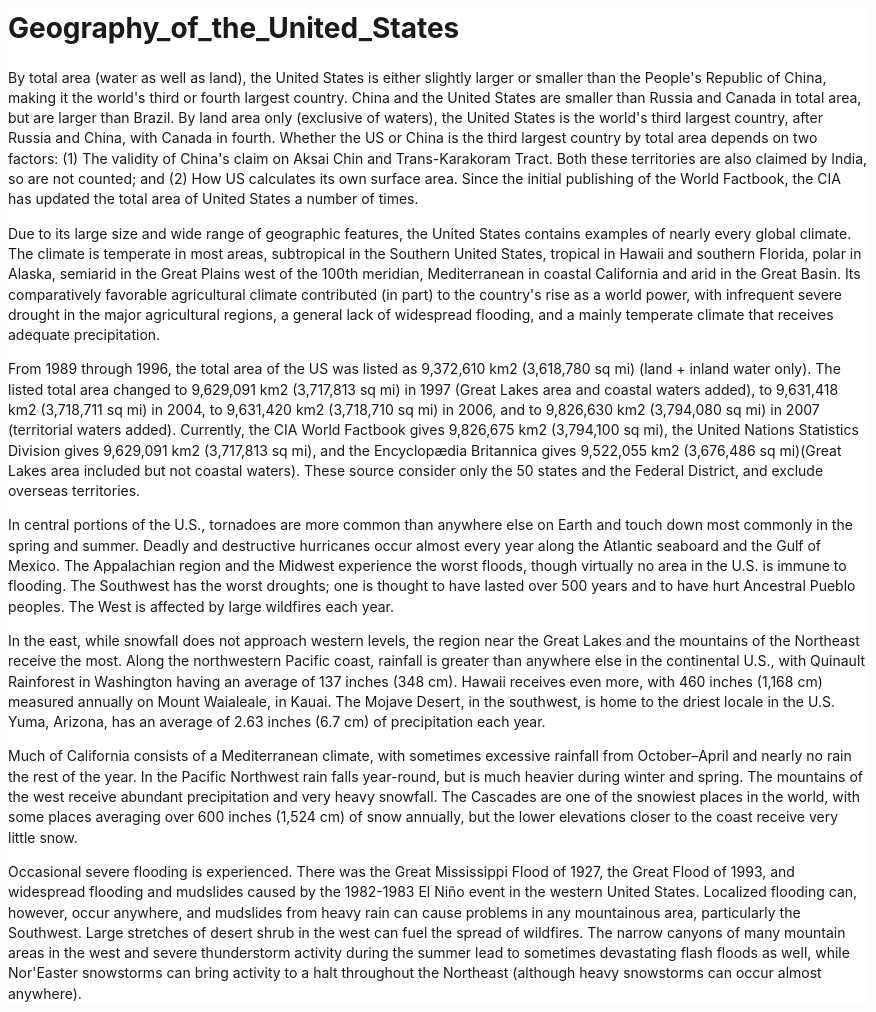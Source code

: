 # Geography_of_the_United_States

By total area (water as well as land), the United States is either slightly larger or smaller than the People's Republic of China, making it the world's third or fourth largest country. China and the United States are smaller than Russia and Canada in total area, but are larger than Brazil. By land area only (exclusive of waters), the United States is the world's third largest country, after Russia and China, with Canada in fourth. Whether the US or China is the third largest country by total area depends on two factors: (1) The validity of China's claim on Aksai Chin and Trans-Karakoram Tract. Both these territories are also claimed by India, so are not counted; and (2) How US calculates its own surface area. Since the initial publishing of the World Factbook, the CIA has updated the total area of United States a number of times.

Due to its large size and wide range of geographic features, the United States contains examples of nearly every global climate. The climate is temperate in most areas, subtropical in the Southern United States, tropical in Hawaii and southern Florida, polar in Alaska, semiarid in the Great Plains west of the 100th meridian, Mediterranean in coastal California and arid in the Great Basin. Its comparatively favorable agricultural climate contributed (in part) to the country's rise as a world power, with infrequent severe drought in the major agricultural regions, a general lack of widespread flooding, and a mainly temperate climate that receives adequate precipitation.

From 1989 through 1996, the total area of the US was listed as 9,372,610 km2 (3,618,780 sq mi) (land + inland water only). The listed total area changed to 9,629,091 km2 (3,717,813 sq mi) in 1997 (Great Lakes area and coastal waters added), to 9,631,418 km2 (3,718,711 sq mi) in 2004, to 9,631,420 km2 (3,718,710 sq mi) in 2006, and to 9,826,630 km2 (3,794,080 sq mi) in 2007 (territorial waters added). Currently, the CIA World Factbook gives 9,826,675 km2 (3,794,100 sq mi), the United Nations Statistics Division gives 9,629,091 km2 (3,717,813 sq mi), and the Encyclopædia Britannica gives 9,522,055 km2 (3,676,486 sq mi)(Great Lakes area included but not coastal waters). These source consider only the 50 states and the Federal District, and exclude overseas territories.

In central portions of the U.S., tornadoes are more common than anywhere else on Earth and touch down most commonly in the spring and summer. Deadly and destructive hurricanes occur almost every year along the Atlantic seaboard and the Gulf of Mexico. The Appalachian region and the Midwest experience the worst floods, though virtually no area in the U.S. is immune to flooding. The Southwest has the worst droughts; one is thought to have lasted over 500 years and to have hurt Ancestral Pueblo peoples. The West is affected by large wildfires each year.

In the east, while snowfall does not approach western levels, the region near the Great Lakes and the mountains of the Northeast receive the most. Along the northwestern Pacific coast, rainfall is greater than anywhere else in the continental U.S., with Quinault Rainforest in Washington having an average of 137 inches (348 cm). Hawaii receives even more, with 460 inches (1,168 cm) measured annually on Mount Waialeale, in Kauai. The Mojave Desert, in the southwest, is home to the driest locale in the U.S. Yuma, Arizona, has an average of 2.63 inches (6.7 cm) of precipitation each year.

Much of California consists of a Mediterranean climate, with sometimes excessive rainfall from October–April and nearly no rain the rest of the year. In the Pacific Northwest rain falls year-round, but is much heavier during winter and spring. The mountains of the west receive abundant precipitation and very heavy snowfall. The Cascades are one of the snowiest places in the world, with some places averaging over 600 inches (1,524 cm) of snow annually, but the lower elevations closer to the coast receive very little snow.

Occasional severe flooding is experienced. There was the Great Mississippi Flood of 1927, the Great Flood of 1993, and widespread flooding and mudslides caused by the 1982-1983 El Niño event in the western United States. Localized flooding can, however, occur anywhere, and mudslides from heavy rain can cause problems in any mountainous area, particularly the Southwest. Large stretches of desert shrub in the west can fuel the spread of wildfires. The narrow canyons of many mountain areas in the west and severe thunderstorm activity during the summer lead to sometimes devastating flash floods as well, while Nor'Easter snowstorms can bring activity to a halt throughout the Northeast (although heavy snowstorms can occur almost anywhere).
